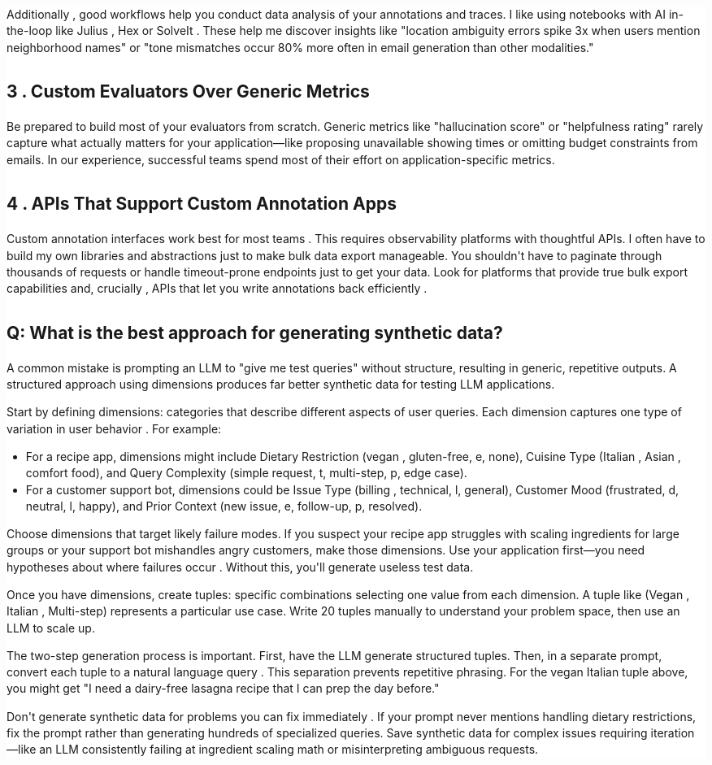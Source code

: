 Additionally , good workflows help you conduct data analysis of your annotations and traces. I like using notebooks with AI in-the-loop like Julius , Hex or SolveIt . These help me discover insights like "location ambiguity errors spike 3x when users mention neighborhood names" or "tone mismatches occur 80% more often in email generation than other modalities."

## 3 . Custom Evaluators Over Generic Metrics

Be prepared to build most of your evaluators from scratch. Generic metrics like "hallucination score" or "helpfulness rating" rarely capture what actually matters for your application—like proposing unavailable showing times or omitting budget constraints from emails. In our experience, successful teams spend most of their effort on application-specific metrics.

## 4 . APIs That Support Custom Annotation Apps

Custom annotation interfaces work best for most teams . This requires observability platforms with thoughtful APIs. I often have to build my own libraries and abstractions just to make bulk data export manageable. You shouldn't have to paginate through thousands of requests or handle timeout-prone endpoints just to get your data. Look for platforms that provide true bulk export capabilities and, crucially , APIs that let you write annotations back efficiently .

## Q: What is the best approach for generating synthetic data?

A common mistake is prompting an LLM to "give me test queries" without structure, resulting in generic, repetitive outputs. A structured approach using dimensions produces far better synthetic data for testing LLM applications.

Start by defining dimensions: categories that describe different aspects of user queries. Each dimension captures one type of variation in user behavior . For example:

- For a recipe app, dimensions might include Dietary Restriction (vegan , gluten-free, e, none), Cuisine Type (Italian , Asian , comfort food), and Query Complexity (simple request, t, multi-step, p, edge case).
- For a customer support bot, dimensions could be Issue Type (billing , technical, l, general), Customer Mood (frustrated, d, neutral, l, happy), and Prior Context (new issue, e, follow-up, p, resolved).

Choose dimensions that target likely failure modes. If you suspect your recipe app struggles with scaling ingredients for large groups or your support bot mishandles angry customers, make those dimensions. Use your application first—you need hypotheses about where failures occur . Without this, you'll generate useless test data.

Once you have dimensions, create tuples: specific combinations selecting one value from each dimension. A tuple like (Vegan , Italian , Multi-step) represents a particular use case. Write 20 tuples manually to understand your problem space, then use an LLM to scale up.

The two-step generation process is important. First, have the LLM generate structured tuples. Then, in a separate prompt, convert each tuple to a natural language query . This separation prevents repetitive phrasing. For the vegan Italian tuple above, you might get "I need a dairy-free lasagna recipe that I can prep the day before."

Don't generate synthetic data for problems you can fix immediately . If your prompt never mentions handling dietary restrictions, fix the prompt rather than generating hundreds of specialized queries. Save synthetic data for complex issues requiring iteration—like an LLM consistently failing at ingredient scaling math or misinterpreting ambiguous requests.
